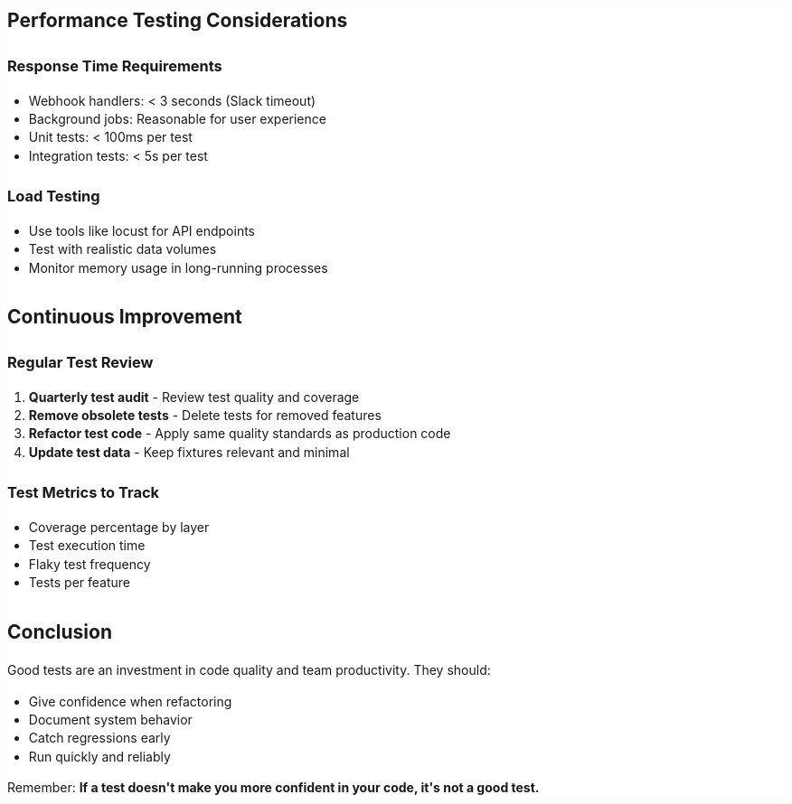 ## Performance Testing Considerations

### Response Time Requirements
- Webhook handlers: < 3 seconds (Slack timeout)
- Background jobs: Reasonable for user experience
- Unit tests: < 100ms per test
- Integration tests: < 5s per test

### Load Testing
- Use tools like locust for API endpoints
- Test with realistic data volumes
- Monitor memory usage in long-running processes

## Continuous Improvement

### Regular Test Review
1. **Quarterly test audit** - Review test quality and coverage
2. **Remove obsolete tests** - Delete tests for removed features
3. **Refactor test code** - Apply same quality standards as production code
4. **Update test data** - Keep fixtures relevant and minimal

### Test Metrics to Track
- Coverage percentage by layer
- Test execution time
- Flaky test frequency
- Tests per feature

## Conclusion

Good tests are an investment in code quality and team productivity. They should:
- Give confidence when refactoring
- Document system behavior
- Catch regressions early
- Run quickly and reliably

Remember: **If a test doesn't make you more confident in your code, it's not a good test.**
